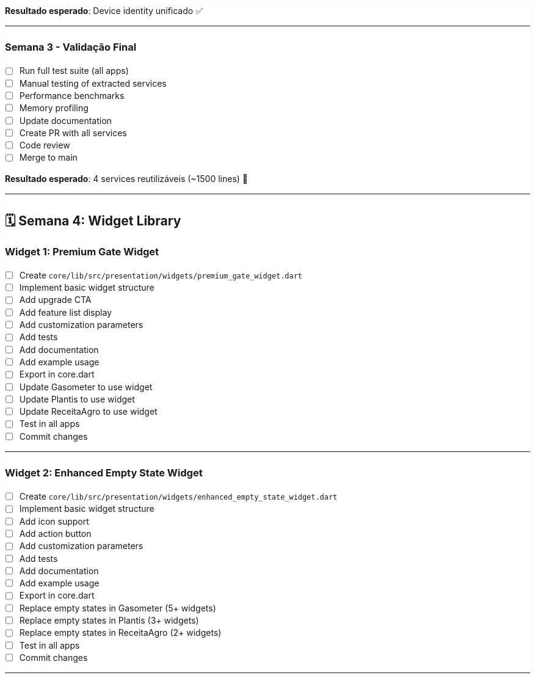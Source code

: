**Resultado esperado**: Device identity unificado ✅

---

### Semana 3 - Validação Final
- [ ] Run full test suite (all apps)
- [ ] Manual testing of extracted services
- [ ] Performance benchmarks
- [ ] Memory profiling
- [ ] Update documentation
- [ ] Create PR with all services
- [ ] Code review
- [ ] Merge to main

**Resultado esperado**: 4 services reutilizáveis (~1500 lines) 🎯

---

## 🗓️ Semana 4: Widget Library

### Widget 1: Premium Gate Widget
- [ ] Create `core/lib/src/presentation/widgets/premium_gate_widget.dart`
- [ ] Implement basic widget structure
- [ ] Add upgrade CTA
- [ ] Add feature list display
- [ ] Add customization parameters
- [ ] Add tests
- [ ] Add documentation
- [ ] Add example usage
- [ ] Export in core.dart
- [ ] Update Gasometer to use widget
- [ ] Update Plantis to use widget
- [ ] Update ReceitaAgro to use widget
- [ ] Test in all apps
- [ ] Commit changes

---

### Widget 2: Enhanced Empty State Widget
- [ ] Create `core/lib/src/presentation/widgets/enhanced_empty_state_widget.dart`
- [ ] Implement basic widget structure
- [ ] Add icon support
- [ ] Add action button
- [ ] Add customization parameters
- [ ] Add tests
- [ ] Add documentation
- [ ] Add example usage
- [ ] Export in core.dart
- [ ] Replace empty states in Gasometer (5+ widgets)
- [ ] Replace empty states in Plantis (3+ widgets)
- [ ] Replace empty states in ReceitaAgro (2+ widgets)
- [ ] Test in all apps
- [ ] Commit changes

---